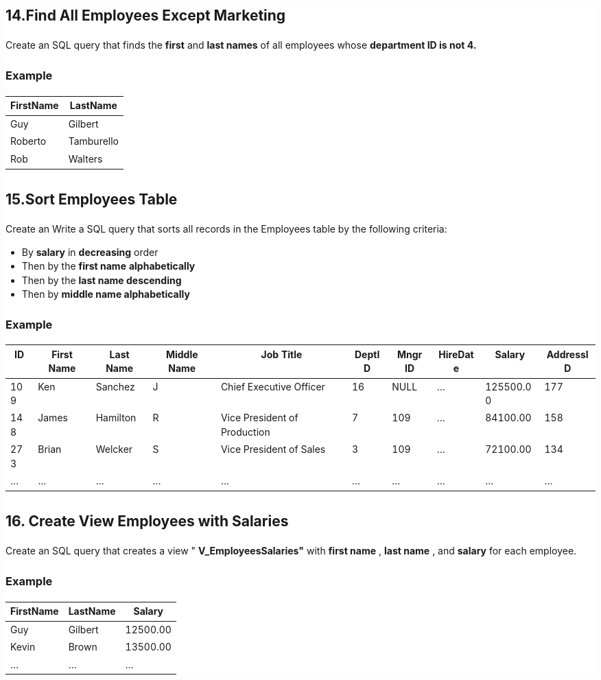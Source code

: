 ## 14.Find All Employees Except Marketing

Create an SQL query that finds the  **first** and **last names**  of all employees whose  **department ID is not 4.**

### Example

| **FirstName** | **LastName** |
| --- | --- |
| Guy | Gilbert |
| Roberto | Tamburello |
| Rob | Walters |

## 15.Sort Employees Table

Create an Write a SQL query that sorts all records in the Employees table by the following criteria:

- By  **salary**  in  **decreasing**  order
- Then by the  **first name**   **alphabetically**
- Then by the  **last name descending**
- Then by  **middle name alphabetically**

### Example

| **ID** | **First Name**|**Last Name** | **Middle Name**|**Job Title**|**DeptID**|**Mngr ID** | **HireDate** | **Salary** | **AddressID** |
| --- | --- | --- | --- | --- | --- | --- | --- | --- | --- |
| 109 | Ken | Sanchez | J | Chief Executive Officer | 16 | NULL | … | 125500.00 | 177 |
| 148 | James | Hamilton | R | Vice President of Production | 7 | 109 | … | 84100.00 | 158 |
| 273 | Brian | Welcker | S | Vice President of Sales | 3 | 109 | … | 72100.00 | 134 |
| … | … | … | … | … | … | … | … | … | … |

## 16. Create View Employees with Salaries

Create an SQL query that creates a view &quot; **V\_EmployeesSalaries&quot;**  with  **first name** ,  **last name** , and  **salary**  for each employee.

### Example

| **FirstName** | **LastName** | **Salary** |
| --- | --- | --- |
| Guy | Gilbert | 12500.00 |
| Kevin | Brown | 13500.00 |
| … | … | … |
